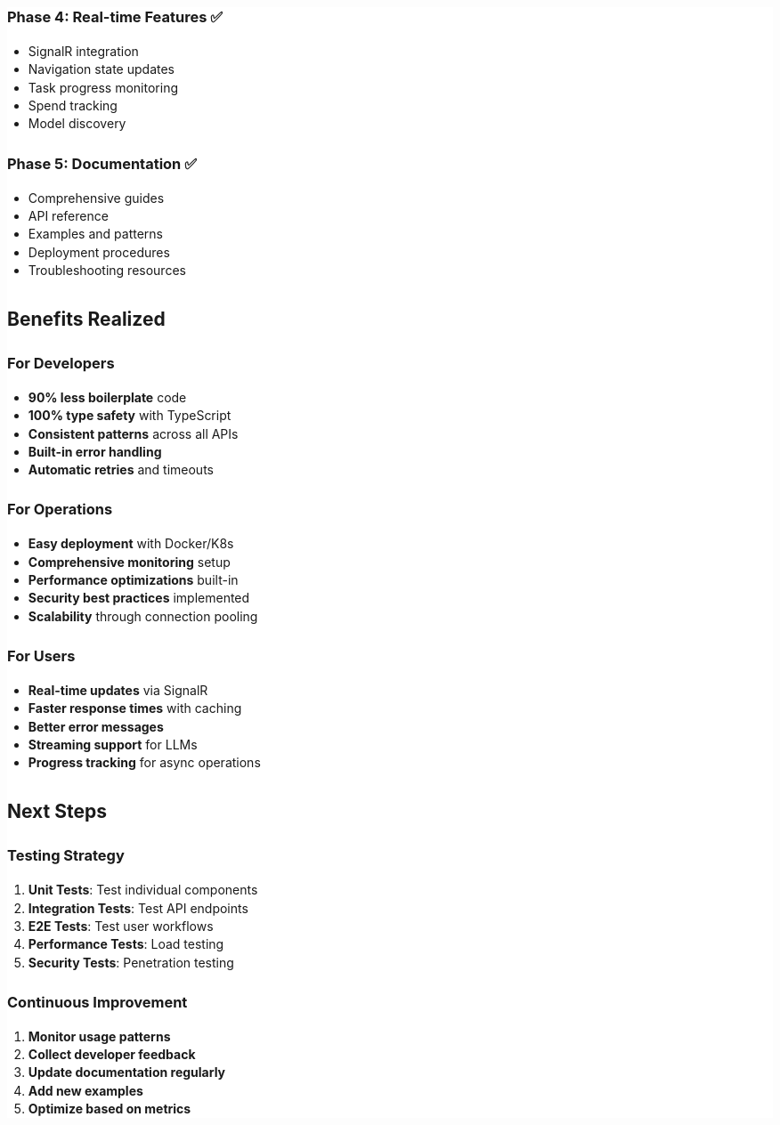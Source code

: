 ### Phase 4: Real-time Features ✅
- SignalR integration
- Navigation state updates
- Task progress monitoring
- Spend tracking
- Model discovery

### Phase 5: Documentation ✅
- Comprehensive guides
- API reference
- Examples and patterns
- Deployment procedures
- Troubleshooting resources

## Benefits Realized

### For Developers
- **90% less boilerplate** code
- **100% type safety** with TypeScript
- **Consistent patterns** across all APIs
- **Built-in error handling**
- **Automatic retries** and timeouts

### For Operations
- **Easy deployment** with Docker/K8s
- **Comprehensive monitoring** setup
- **Performance optimizations** built-in
- **Security best practices** implemented
- **Scalability** through connection pooling

### For Users
- **Real-time updates** via SignalR
- **Faster response times** with caching
- **Better error messages**
- **Streaming support** for LLMs
- **Progress tracking** for async operations

## Next Steps

### Testing Strategy
1. **Unit Tests**: Test individual components
2. **Integration Tests**: Test API endpoints
3. **E2E Tests**: Test user workflows
4. **Performance Tests**: Load testing
5. **Security Tests**: Penetration testing

### Continuous Improvement
1. **Monitor usage patterns**
2. **Collect developer feedback**
3. **Update documentation regularly**
4. **Add new examples**
5. **Optimize based on metrics**
